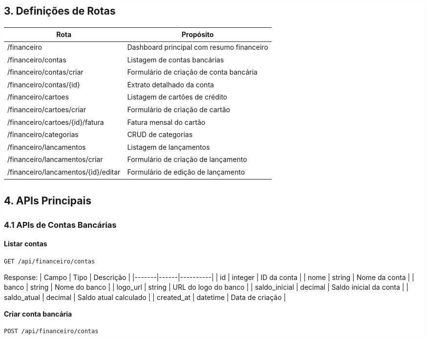 ## 3. Definições de Rotas

| Rota | Propósito |
|------|----------|
| /financeiro | Dashboard principal com resumo financeiro |
| /financeiro/contas | Listagem de contas bancárias |
| /financeiro/contas/criar | Formulário de criação de conta bancária |
| /financeiro/contas/{id} | Extrato detalhado da conta |
| /financeiro/cartoes | Listagem de cartões de crédito |
| /financeiro/cartoes/criar | Formulário de criação de cartão |
| /financeiro/cartoes/{id}/fatura | Fatura mensal do cartão |
| /financeiro/categorias | CRUD de categorias |
| /financeiro/lancamentos | Listagem de lançamentos |
| /financeiro/lancamentos/criar | Formulário de criação de lançamento |
| /financeiro/lancamentos/{id}/editar | Formulário de edição de lançamento |

## 4. APIs Principais

### 4.1 APIs de Contas Bancárias

**Listar contas**
```
GET /api/financeiro/contas
```

Response:
| Campo | Tipo | Descrição |
|-------|------|----------|
| id | integer | ID da conta |
| nome | string | Nome da conta |
| banco | string | Nome do banco |
| logo_url | string | URL do logo do banco |
| saldo_inicial | decimal | Saldo inicial da conta |
| saldo_atual | decimal | Saldo atual calculado |
| created_at | datetime | Data de criação |

**Criar conta bancária**
```
POST /api/financeiro/contas
```
